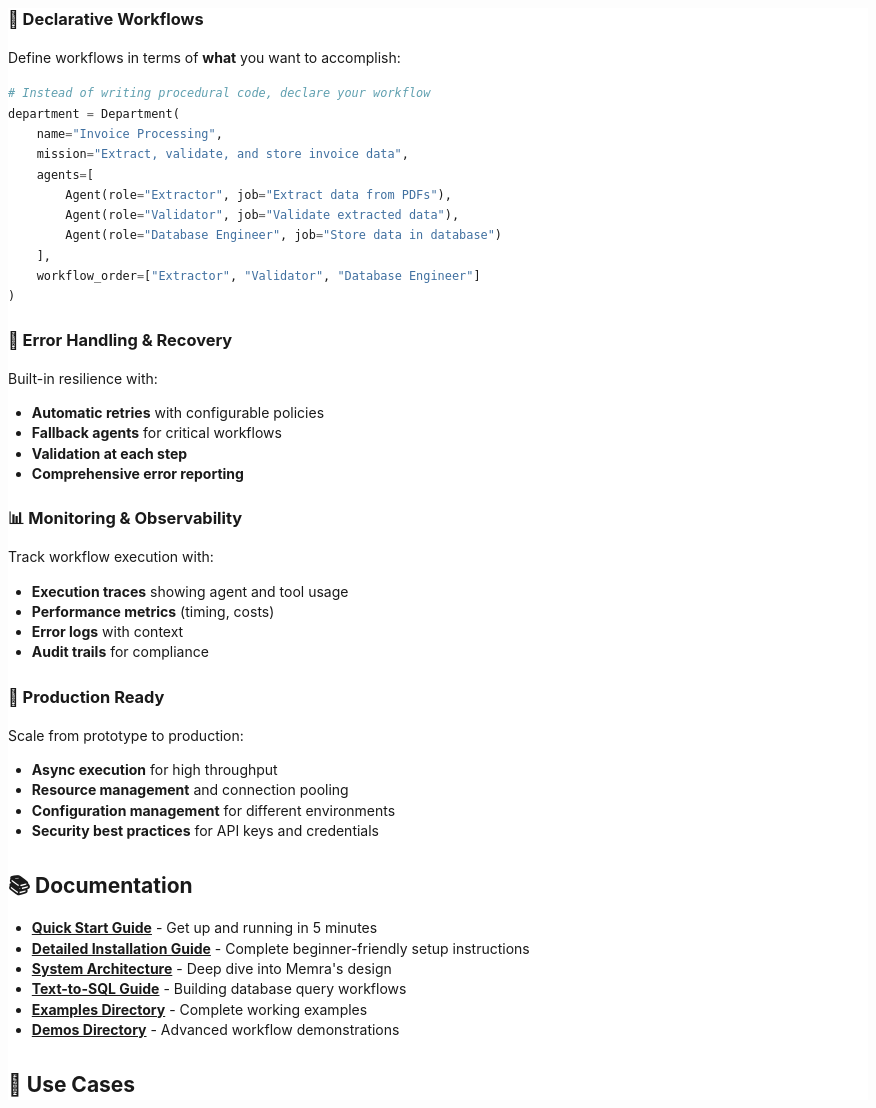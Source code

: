 ### 🎯 Declarative Workflows
Define workflows in terms of **what** you want to accomplish:

```python
# Instead of writing procedural code, declare your workflow
department = Department(
    name="Invoice Processing",
    mission="Extract, validate, and store invoice data",
    agents=[
        Agent(role="Extractor", job="Extract data from PDFs"),
        Agent(role="Validator", job="Validate extracted data"),
        Agent(role="Database Engineer", job="Store data in database")
    ],
    workflow_order=["Extractor", "Validator", "Database Engineer"]
)
```

### 🔄 Error Handling & Recovery
Built-in resilience with:
- **Automatic retries** with configurable policies
- **Fallback agents** for critical workflows
- **Validation at each step**
- **Comprehensive error reporting**

### 📊 Monitoring & Observability
Track workflow execution with:
- **Execution traces** showing agent and tool usage
- **Performance metrics** (timing, costs)
- **Error logs** with context
- **Audit trails** for compliance

### 🚀 Production Ready
Scale from prototype to production:
- **Async execution** for high throughput
- **Resource management** and connection pooling
- **Configuration management** for different environments
- **Security best practices** for API keys and credentials

## 📚 Documentation

- **[Quick Start Guide](QUICK_START.md)** - Get up and running in 5 minutes
- **[Detailed Installation Guide](INSTALLATION_GUIDE.md)** - Complete beginner-friendly setup instructions
- **[System Architecture](memra_system_architecture.md)** - Deep dive into Memra's design
- **[Text-to-SQL Guide](TEXT_TO_SQL_USAGE_GUIDE.md)** - Building database query workflows
- **[Examples Directory](examples/)** - Complete working examples
- **[Demos Directory](demos/)** - Advanced workflow demonstrations

## 🏢 Use Cases
